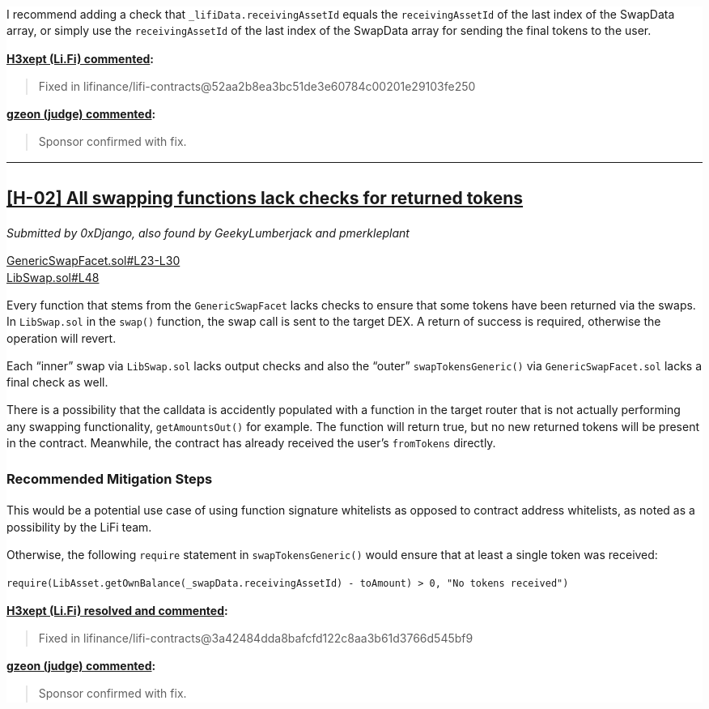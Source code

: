 I recommend adding a check that `_lifiData.receivingAssetId` equals the `receivingAssetId` of the last index of the SwapData array, or simply use the `receivingAssetId` of the last index of the SwapData array for sending the final tokens to the user.

**[H3xept (Li.Fi) commented](https://github.com/code-423n4/2022-03-lifinance-findings/issues/75#issuecomment-1088830379):**

> Fixed in lifinance/lifi-contracts@52aa2b8ea3bc51de3e60784c00201e29103fe250

**[gzeon (judge) commented](https://github.com/code-423n4/2022-03-lifinance-findings/issues/75#issuecomment-1100703191):**

> Sponsor confirmed with fix.

* * *

[](#h-02-all-swapping-functions-lack-checks-for-returned-tokens)[\[H-02\] All swapping functions lack checks for returned tokens](https://github.com/code-423n4/2022-03-lifinance-findings/issues/76)
-----------------------------------------------------------------------------------------------------------------------------------------------------------------------------------------------------

_Submitted by 0xDjango, also found by GeekyLumberjack and pmerkleplant_

[GenericSwapFacet.sol#L23-L30](https://github.com/code-423n4/2022-03-lifinance/blob/699c2305fcfb6fe8862b75b26d1d8a2f46a551e6/src/Facets/GenericSwapFacet.sol#L23-L30)  
[LibSwap.sol#L48](https://github.com/code-423n4/2022-03-lifinance/blob/699c2305fcfb6fe8862b75b26d1d8a2f46a551e6/src/Libraries/LibSwap.sol#L48)  

Every function that stems from the `GenericSwapFacet` lacks checks to ensure that some tokens have been returned via the swaps. In `LibSwap.sol` in the `swap()` function, the swap call is sent to the target DEX. A return of success is required, otherwise the operation will revert.

Each “inner” swap via `LibSwap.sol` lacks output checks and also the “outer” `swapTokensGeneric()` via `GenericSwapFacet.sol` lacks a final check as well.

There is a possibility that the calldata is accidently populated with a function in the target router that is not actually performing any swapping functionality, `getAmountsOut()` for example. The function will return true, but no new returned tokens will be present in the contract. Meanwhile, the contract has already received the user’s `fromTokens` directly.

### [](#recommended-mitigation-steps-1)Recommended Mitigation Steps

This would be a potential use case of using function signature whitelists as opposed to contract address whitelists, as noted as a possibility by the LiFi team.

Otherwise, the following `require` statement in `swapTokensGeneric()` would ensure that at least a single token was received:

`require(LibAsset.getOwnBalance(_swapData.receivingAssetId) - toAmount) > 0, "No tokens received")`

**[H3xept (Li.Fi) resolved and commented](https://github.com/code-423n4/2022-03-lifinance-findings/issues/76#issuecomment-1094953222):**

> Fixed in lifinance/lifi-contracts@3a42484dda8bafcfd122c8aa3b61d3766d545bf9

**[gzeon (judge) commented](https://github.com/code-423n4/2022-03-lifinance-findings/issues/76#issuecomment-1100703542):**

> Sponsor confirmed with fix.
